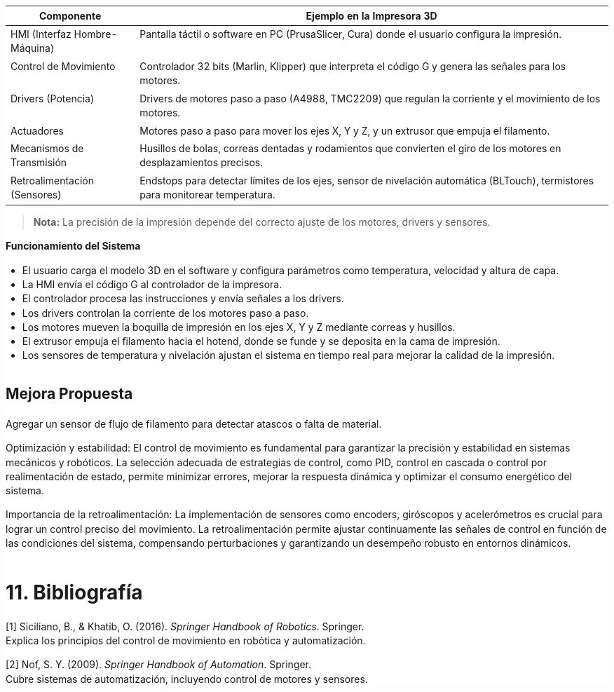 <div align="center">  
 
| Componente                     | Ejemplo en la Impresora 3D |
|---------------------------------|--------------------------------|
| HMI (Interfaz Hombre-Máquina)   | Pantalla táctil o software en PC (PrusaSlicer, Cura) donde el usuario configura la impresión. |
| Control de Movimiento           | Controlador 32 bits (Marlin, Klipper) que interpreta el código G y genera las señales para los motores. |
| Drivers (Potencia)              | Drivers de motores paso a paso (A4988, TMC2209) que regulan la corriente y el movimiento de los motores. |
| Actuadores                      | Motores paso a paso para mover los ejes X, Y y Z, y un extrusor que empuja el filamento. |
| Mecanismos de Transmisión        | Husillos de bolas, correas dentadas y rodamientos que convierten el giro de los motores en desplazamientos precisos. |
| Retroalimentación (Sensores)     | Endstops para detectar límites de los ejes, sensor de nivelación automática (BLTouch), termistores para monitorear temperatura. |

</div>

> **Nota:** La precisión de la impresión depende del correcto ajuste de los motores, drivers y sensores.

**Funcionamiento del Sistema**

- El usuario carga el modelo 3D en el software y configura parámetros como temperatura, velocidad y altura de capa.
- La HMI envía el código G al controlador de la impresora.
- El controlador procesa las instrucciones y envía señales a los drivers.
- Los drivers controlan la corriente de los motores paso a paso.
- Los motores mueven la boquilla de impresión en los ejes X, Y y Z mediante correas y husillos.
- El extrusor empuja el filamento hacia el hotend, donde se funde y se deposita en la cama de impresión.
- Los sensores de temperatura y nivelación ajustan el sistema en tiempo real para mejorar la calidad de la impresión.

## Mejora Propuesta

Agregar un sensor de flujo de filamento para detectar atascos o falta de material.


Optimización y estabilidad: El control de movimiento es fundamental para garantizar la precisión y estabilidad en sistemas mecánicos y robóticos. La selección adecuada de estrategias de control, como PID, control en cascada o control por realimentación de estado, permite minimizar errores, mejorar la respuesta dinámica y optimizar el consumo energético del sistema.

Importancia de la retroalimentación: La implementación de sensores como encoders, giróscopos y acelerómetros es crucial para lograr un control preciso del movimiento. La retroalimentación permite ajustar continuamente las señales de control en función de las condiciones del sistema, compensando perturbaciones y garantizando un desempeño robusto en entornos dinámicos.

# 11. Bibliografía  

[1] Siciliano, B., & Khatib, O. (2016). *Springer Handbook of Robotics*. Springer.  
    Explica los principios del control de movimiento en robótica y automatización.  

[2] Nof, S. Y. (2009). *Springer Handbook of Automation*. Springer.  
    Cubre sistemas de automatización, incluyendo control de motores y sensores.  

